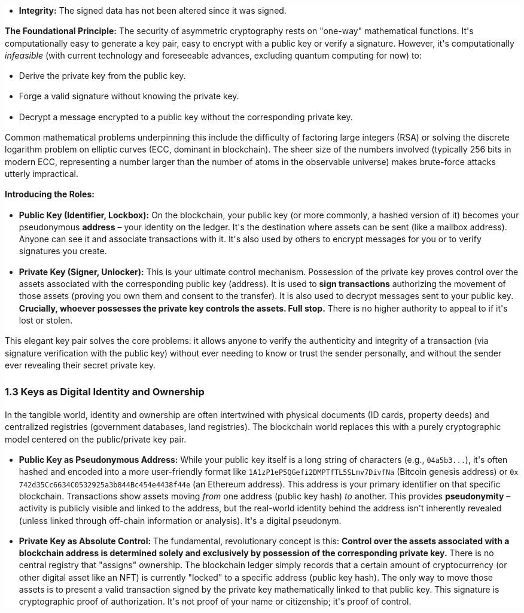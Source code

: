 *   **Integrity:** The signed data has not been altered since it was signed.

**The Foundational Principle:** The security of asymmetric cryptography rests on "one-way" mathematical functions. It's computationally easy to generate a key pair, easy to encrypt with a public key or verify a signature. However, it's computationally *infeasible* (with current technology and foreseeable advances, excluding quantum computing for now) to:

*   Derive the private key from the public key.

*   Forge a valid signature without knowing the private key.

*   Decrypt a message encrypted to a public key without the corresponding private key.

Common mathematical problems underpinning this include the difficulty of factoring large integers (RSA) or solving the discrete logarithm problem on elliptic curves (ECC, dominant in blockchain). The sheer size of the numbers involved (typically 256 bits in modern ECC, representing a number larger than the number of atoms in the observable universe) makes brute-force attacks utterly impractical.

**Introducing the Roles:**

*   **Public Key (Identifier, Lockbox):** On the blockchain, your public key (or more commonly, a hashed version of it) becomes your pseudonymous **address** – your identity on the ledger. It's the destination where assets can be sent (like a mailbox address). Anyone can see it and associate transactions with it. It's also used by others to encrypt messages for you or to verify signatures you create.

*   **Private Key (Signer, Unlocker):** This is your ultimate control mechanism. Possession of the private key proves control over the assets associated with the corresponding public key (address). It is used to **sign transactions** authorizing the movement of those assets (proving you own them and consent to the transfer). It is also used to decrypt messages sent to your public key. **Crucially, whoever possesses the private key controls the assets. Full stop.** There is no higher authority to appeal to if it's lost or stolen.

This elegant key pair solves the core problems: it allows anyone to verify the authenticity and integrity of a transaction (via signature verification with the public key) without ever needing to know or trust the sender personally, and without the sender ever revealing their secret private key.

### 1.3 Keys as Digital Identity and Ownership

In the tangible world, identity and ownership are often intertwined with physical documents (ID cards, property deeds) and centralized registries (government databases, land registries). The blockchain world replaces this with a purely cryptographic model centered on the public/private key pair.

*   **Public Key as Pseudonymous Address:** While your public key itself is a long string of characters (e.g., `04a5b3...`), it's often hashed and encoded into a more user-friendly format like `1A1zP1eP5QGefi2DMPTfTL5SLmv7DivfNa` (Bitcoin genesis address) or `0x742d35Cc6634C0532925a3b844Bc454e4438f44e` (an Ethereum address). This address is your primary identifier on that specific blockchain. Transactions show assets moving *from* one address (public key hash) *to* another. This provides **pseudonymity** – activity is publicly visible and linked to the address, but the real-world identity behind the address isn't inherently revealed (unless linked through off-chain information or analysis). It's a digital pseudonym.

*   **Private Key as Absolute Control:** The fundamental, revolutionary concept is this: **Control over the assets associated with a blockchain address is determined solely and exclusively by possession of the corresponding private key.** There is no central registry that "assigns" ownership. The blockchain ledger simply records that a certain amount of cryptocurrency (or other digital asset like an NFT) is currently "locked" to a specific address (public key hash). The only way to move those assets is to present a valid transaction signed by the private key mathematically linked to that public key. This signature is cryptographic proof of authorization. It's not proof of your name or citizenship; it's proof of control.
